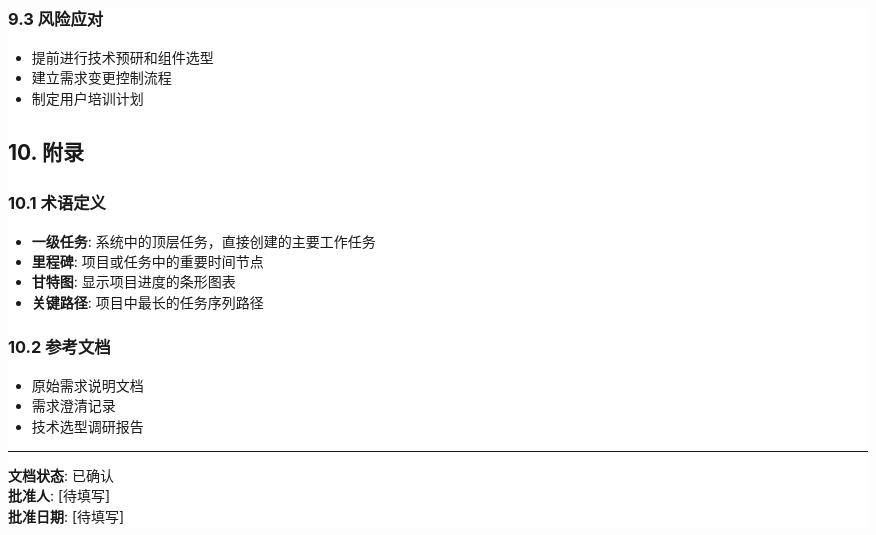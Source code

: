 ### 9.3 风险应对
- 提前进行技术预研和组件选型
- 建立需求变更控制流程
- 制定用户培训计划

## 10. 附录

### 10.1 术语定义
- **一级任务**: 系统中的顶层任务，直接创建的主要工作任务
- **里程碑**: 项目或任务中的重要时间节点
- **甘特图**: 显示项目进度的条形图表
- **关键路径**: 项目中最长的任务序列路径

### 10.2 参考文档
- 原始需求说明文档
- 需求澄清记录
- 技术选型调研报告

---

**文档状态**: 已确认  
**批准人**: [待填写]  
**批准日期**: [待填写]